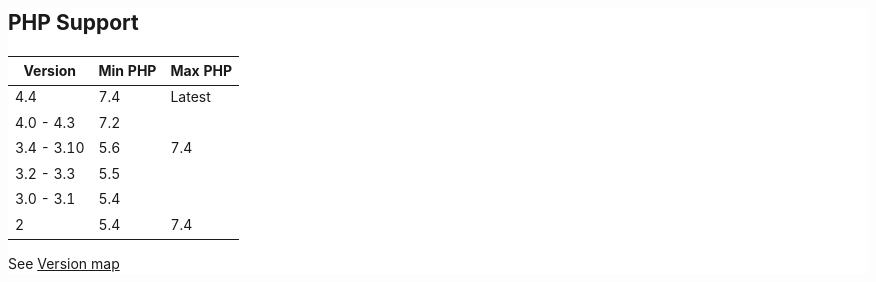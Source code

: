 ## PHP Support

Version    | Min PHP | Max PHP
-----------|---------|--------
4.4        | 7.4     | Latest
4.0 - 4.3  | 7.2     | 
3.4 - 3.10 | 5.6     | 7.4
3.2 - 3.3  | 5.5     |
3.0 - 3.1  | 5.4     |
2          | 5.4     | 7.4
 
See [Version map](https://github.com/cakephp/cakephp/wiki#version-map)

